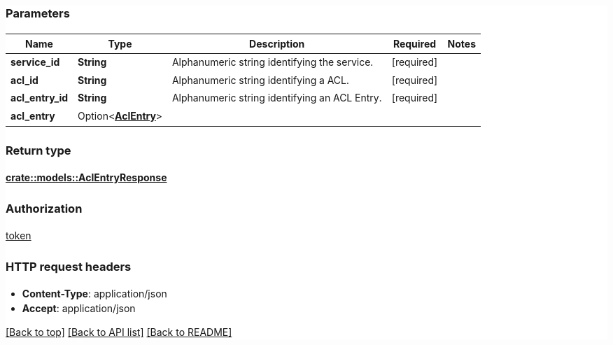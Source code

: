 ### Parameters


Name | Type | Description  | Required | Notes
------------- | ------------- | ------------- | ------------- | -------------
**service_id** | **String** | Alphanumeric string identifying the service. | [required] |
**acl_id** | **String** | Alphanumeric string identifying a ACL. | [required] |
**acl_entry_id** | **String** | Alphanumeric string identifying an ACL Entry. | [required] |
**acl_entry** | Option\<[**AclEntry**](AclEntry.md)> |  |  |

### Return type

[**crate::models::AclEntryResponse**](AclEntryResponse.md)

### Authorization

[token](../README.md#token)

### HTTP request headers

- **Content-Type**: application/json
- **Accept**: application/json

[[Back to top]](#) [[Back to API list]](../README.md#documentation-for-api-endpoints) [[Back to README]](../README.md)

